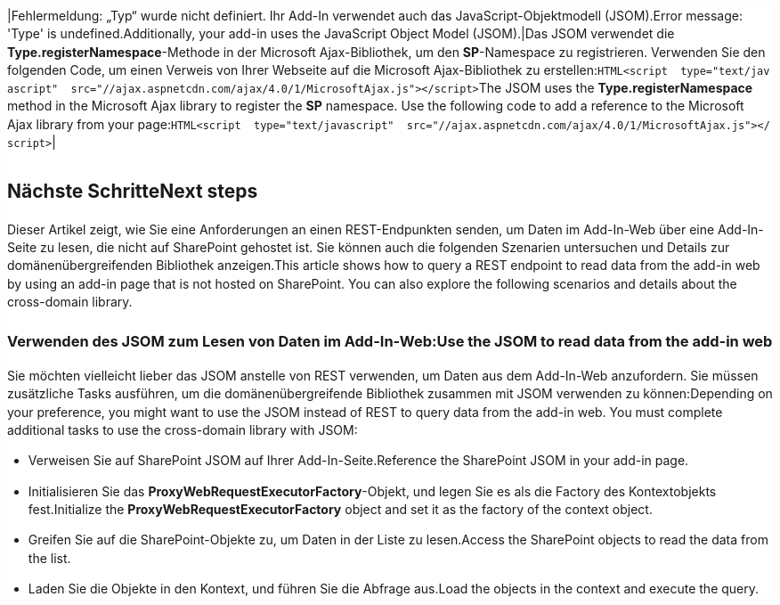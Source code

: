 |<span data-ttu-id="2e5b0-200">Fehlermeldung: „Typ“ wurde nicht definiert. Ihr Add-In verwendet auch das JavaScript-Objektmodell (JSOM).</span><span class="sxs-lookup"><span data-stu-id="2e5b0-200">Error message: 'Type' is undefined.Additionally, your add-in uses the JavaScript Object Model (JSOM).</span></span>|<span data-ttu-id="2e5b0-p120">Das JSOM verwendet die **Type.registerNamespace**-Methode in der Microsoft Ajax-Bibliothek, um den **SP**-Namespace zu registrieren. Verwenden Sie den folgenden Code, um einen Verweis von Ihrer Webseite auf die Microsoft Ajax-Bibliothek zu erstellen:```HTML<script  type="text/javascript"  src="//ajax.aspnetcdn.com/ajax/4.0/1/MicrosoftAjax.js"></script>```</span><span class="sxs-lookup"><span data-stu-id="2e5b0-p120">The JSOM uses the  **Type.registerNamespace** method in the Microsoft Ajax library to register the **SP** namespace. Use the following code to add a reference to the Microsoft Ajax library from your page:```HTML<script  type="text/javascript"  src="//ajax.aspnetcdn.com/ajax/4.0/1/MicrosoftAjax.js"></script>```</span></span>|

## <a name="next-steps"></a><span data-ttu-id="2e5b0-203">Nächste Schritte</span><span class="sxs-lookup"><span data-stu-id="2e5b0-203">Next steps</span></span>
<span data-ttu-id="2e5b0-204"><a name="SP15Accessdatafromremoteapp_Next"> </a></span><span class="sxs-lookup"><span data-stu-id="2e5b0-204"></span></span>

<span data-ttu-id="2e5b0-p121">Dieser Artikel zeigt, wie Sie eine Anforderungen an einen REST-Endpunkten senden, um Daten im Add-In-Web über eine Add-In-Seite zu lesen, die nicht auf SharePoint gehostet ist. Sie können auch die folgenden Szenarien untersuchen und Details zur domänenübergreifenden Bibliothek anzeigen.</span><span class="sxs-lookup"><span data-stu-id="2e5b0-p121">This article shows how to query a REST endpoint to read data from the add-in web by using an add-in page that is not hosted on SharePoint. You can also explore the following scenarios and details about the cross-domain library.</span></span>
 

 

### <a name="use-the-jsom-to-read-data-from-the-add-in-web"></a><span data-ttu-id="2e5b0-207">Verwenden des JSOM zum Lesen von Daten im Add-In-Web:</span><span class="sxs-lookup"><span data-stu-id="2e5b0-207">Use the JSOM to read data from the add-in web</span></span>
<span data-ttu-id="2e5b0-208"><a name="SP15Accessdatafromremoteapp_JSOM"> </a></span><span class="sxs-lookup"><span data-stu-id="2e5b0-208"></span></span>

<span data-ttu-id="2e5b0-p122">Sie möchten vielleicht lieber das JSOM anstelle von REST verwenden, um Daten aus dem Add-In-Web anzufordern. Sie müssen zusätzliche Tasks ausführen, um die domänenübergreifende Bibliothek zusammen mit JSOM verwenden zu können:</span><span class="sxs-lookup"><span data-stu-id="2e5b0-p122">Depending on your preference, you might want to use the JSOM instead of REST to query data from the add-in web. You must complete additional tasks to use the cross-domain library with JSOM:</span></span>
 

 

- <span data-ttu-id="2e5b0-211">Verweisen Sie auf SharePoint JSOM auf Ihrer Add-In-Seite.</span><span class="sxs-lookup"><span data-stu-id="2e5b0-211">Reference the SharePoint JSOM in your add-in page.</span></span>
    
 
- <span data-ttu-id="2e5b0-212">Initialisieren Sie das **ProxyWebRequestExecutorFactory**-Objekt, und legen Sie es als die Factory des Kontextobjekts fest.</span><span class="sxs-lookup"><span data-stu-id="2e5b0-212">Initialize the  **ProxyWebRequestExecutorFactory** object and set it as the factory of the context object.</span></span>
    
 
- <span data-ttu-id="2e5b0-213">Greifen Sie auf die SharePoint-Objekte zu, um Daten in der Liste zu lesen.</span><span class="sxs-lookup"><span data-stu-id="2e5b0-213">Access the SharePoint objects to read the data from the list.</span></span>
    
 
- <span data-ttu-id="2e5b0-214">Laden Sie die Objekte in den Kontext, und führen Sie die Abfrage aus.</span><span class="sxs-lookup"><span data-stu-id="2e5b0-214">Load the objects in the context and execute the query.</span></span>
    